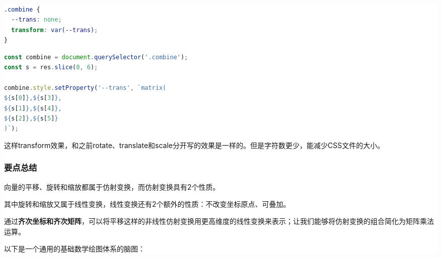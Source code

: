 ```css
.combine {
  --trans: none;
  transform: var(--trans);
}
```

```javascript
const combine = document.querySelector('.combine');
const s = res.slice(0, 6);

combine.style.setProperty('--trans', `matrix(
${s[0]},${s[3]},
${s[1]},${s[4]},
${s[2]},${s[5]}
)`);
```

这样transform效果，和之前rotate、translate和scale分开写的效果是一样的。但是字符数更少，能减少CSS文件的大小。



### 要点总结

向量的平移、旋转和缩放都属于仿射变换，而仿射变换具有2个性质。

其中旋转和缩放又属于线性变换，线性变换还有2个额外的性质：不改变坐标原点、可叠加。

通过**齐次坐标和齐次矩阵**，可以将平移这样的非线性仿射变换用更高维度的线性变换来表示；让我们能够将仿射变换的组合简化为矩阵乘法运算。

以下是一个通用的基础数学绘图体系的脑图：
